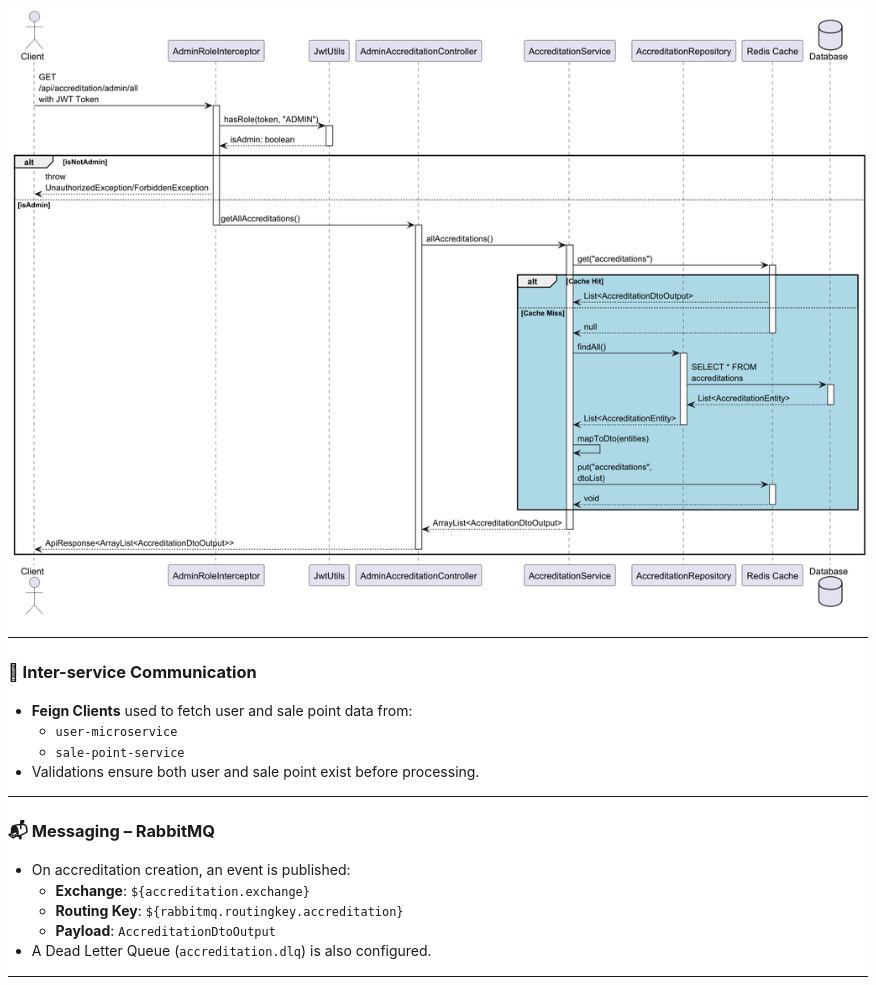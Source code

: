![](docs\images\AdminAccreditationController-getAllAccreditations.png)

---

### 🔁 Inter-service Communication

- **Feign Clients** used to fetch user and sale point data from:
    - `user-microservice`
    - `sale-point-service`
- Validations ensure both user and sale point exist before processing.

---

### 📬 Messaging – RabbitMQ

- On accreditation creation, an event is published:
    - **Exchange**: `${accreditation.exchange}`
    - **Routing Key**: `${rabbitmq.routingkey.accreditation}`
    - **Payload**: `AccreditationDtoOutput`
- A Dead Letter Queue (`accreditation.dlq`) is also configured.

---
